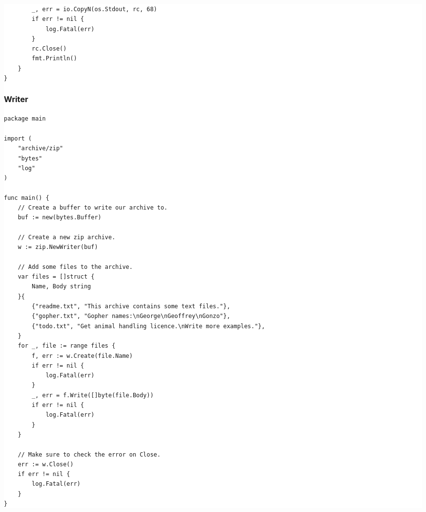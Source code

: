 ```
        _, err = io.CopyN(os.Stdout, rc, 68)
        if err != nil {
            log.Fatal(err)
        }
        rc.Close()
        fmt.Println()
    }
}
```

### Writer

```
package main

import (
    "archive/zip"
    "bytes"
    "log"
)

func main() {
    // Create a buffer to write our archive to.
    buf := new(bytes.Buffer)

    // Create a new zip archive.
    w := zip.NewWriter(buf)

    // Add some files to the archive.
    var files = []struct {
        Name, Body string
    }{
        {"readme.txt", "This archive contains some text files."},
        {"gopher.txt", "Gopher names:\nGeorge\nGeoffrey\nGonzo"},
        {"todo.txt", "Get animal handling licence.\nWrite more examples."},
    }
    for _, file := range files {
        f, err := w.Create(file.Name)
        if err != nil {
            log.Fatal(err)
        }
        _, err = f.Write([]byte(file.Body))
        if err != nil {
            log.Fatal(err)
        }
    }

    // Make sure to check the error on Close.
    err := w.Close()
    if err != nil {
        log.Fatal(err)
    }
}
```
